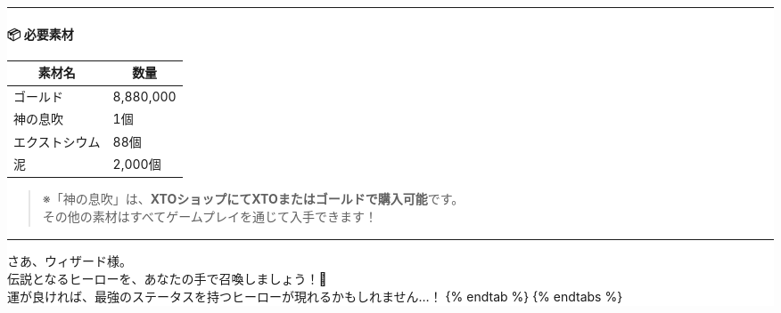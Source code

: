 ***

#### 📦 必要素材

| 素材名     | 数量        |
| ------- | --------- |
| ゴールド    | 8,880,000 |
| 神の息吹    | 1個        |
| エクストシウム | 88個       |
| 泥       | 2,000個    |

> ※「神の息吹」は、**XTOショップにてXTOまたはゴールドで購入可能**です。\
> その他の素材はすべてゲームプレイを通じて入手できます！

***

さあ、ウィザード様。\
伝説となるヒーローを、あなたの手で召喚しましょう！🌟\
運が良ければ、最強のステータスを持つヒーローが現れるかもしれません…！
{% endtab %}
{% endtabs %}

